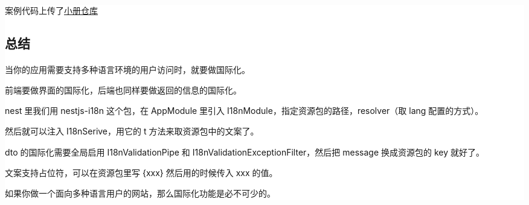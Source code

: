 案例代码上传了[小册仓库](https://github.com/QuarkGluonPlasma/nestjs-course-code/tree/main/i18n-test)



## 总结

当你的应用需要支持多种语言环境的用户访问时，就要做国际化。

前端要做界面的国际化，后端也同样要做返回的信息的国际化。

nest 里我们用 nestjs-i18n 这个包，在 AppModule 里引入 I18nModule，指定资源包的路径，resolver（取 lang 配置的方式）。

然后就可以注入 I18nSerive，用它的 t 方法来取资源包中的文案了。

dto 的国际化需要全局启用 I18nValidationPipe 和 I18nValidationExceptionFilter，然后把 message 换成资源包的 key 就好了。

文案支持占位符，可以在资源包里写 {xxx} 然后用的时候传入 xxx 的值。

如果你做一个面向多种语言用户的网站，那么国际化功能是必不可少的。